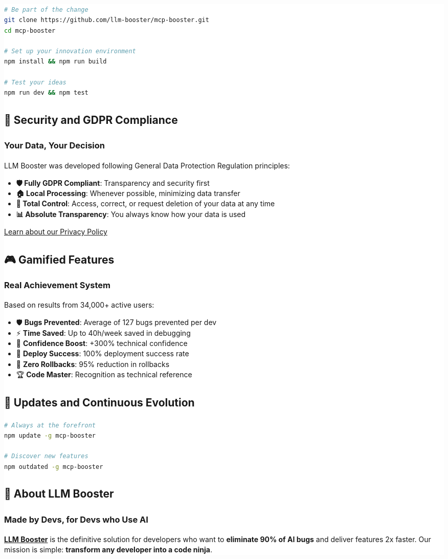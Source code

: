 
```bash
# Be part of the change
git clone https://github.com/llm-booster/mcp-booster.git
cd mcp-booster

# Set up your innovation environment
npm install && npm run build

# Test your ideas
npm run dev && npm test
```


## 🔐 Security and GDPR Compliance

### **Your Data, Your Decision**
LLM Booster was developed following General Data Protection Regulation principles:

- **🛡️ Fully GDPR Compliant**: Transparency and security first
- **🏠 Local Processing**: Whenever possible, minimizing data transfer
- **🔐 Total Control**: Access, correct, or request deletion of your data at any time
- **📊 Absolute Transparency**: You always know how your data is used

[Learn about our Privacy Policy](https://llmbooster.com)

## 🎮 Gamified Features

### **Real Achievement System**
Based on results from 34,000+ active users:
- 🛡️ **Bugs Prevented**: Average of 127 bugs prevented per dev
- ⚡ **Time Saved**: Up to 40h/week saved in debugging  
- 💪 **Confidence Boost**: +300% technical confidence
- 🎯 **Deploy Success**: 100% deployment success rate
- 🔧 **Zero Rollbacks**: 95% reduction in rollbacks
- 🏆 **Code Master**: Recognition as technical reference

## 🔄 Updates and Continuous Evolution

```bash
# Always at the forefront
npm update -g mcp-booster

# Discover new features
npm outdated -g mcp-booster
```

## 🌟 About LLM Booster

### **Made by Devs, for Devs who Use AI**
[**LLM Booster**](https://llmbooster.com) is the definitive solution for developers who want to **eliminate 90% of AI bugs** and deliver features 2x faster. Our mission is simple: **transform any developer into a code ninja**.
